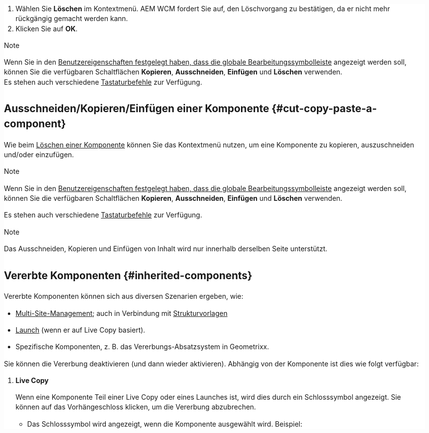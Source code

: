 1. Wählen Sie **Löschen** im Kontextmenü. AEM WCM fordert Sie auf, den Löschvorgang zu bestätigen, da er nicht mehr rückgängig gemacht werden kann.
1. Klicken Sie auf **OK**.

>[!NOTE]
>
>Wenn Sie in den [Benutzereigenschaften festgelegt haben, dass die globale Bearbeitungssymbolleiste](/help/sites-classic-ui-authoring/author-env-user-props.md) angezeigt werden soll, können Sie die verfügbaren Schaltflächen **Kopieren**, **Ausschneiden**, **Einfügen** und **Löschen** verwenden.\
>Es stehen auch verschiedene [Tastaturbefehle](/help/sites-classic-ui-authoring/classic-page-author-keyboard-shortcuts.md) zur Verfügung.

## Ausschneiden/Kopieren/Einfügen einer Komponente {#cut-copy-paste-a-component}

Wie beim [Löschen einer Komponente](#deleting-a-component) können Sie das Kontextmenü nutzen, um eine Komponente zu kopieren, auszuschneiden und/oder einzufügen.

>[!NOTE]
>
>Wenn Sie in den [Benutzereigenschaften festgelegt haben, dass die globale Bearbeitungssymbolleiste](/help/sites-classic-ui-authoring/author-env-user-props.md) angezeigt werden soll, können Sie die verfügbaren Schaltflächen **Kopieren**, **Ausschneiden**, **Einfügen** und **Löschen** verwenden.
>
>Es stehen auch verschiedene [Tastaturbefehle](/help/sites-classic-ui-authoring/classic-page-author-keyboard-shortcuts.md) zur Verfügung.

>[!NOTE]
>
>Das Ausschneiden, Kopieren und Einfügen von Inhalt wird nur innerhalb derselben Seite unterstützt.

## Vererbte Komponenten {#inherited-components}

Vererbte Komponenten können sich aus diversen Szenarien ergeben, wie:

* [Multi-Site-Management](/help/sites-administering/msm.md); auch in Verbindung mit [Strukturvorlagen](/help/sites-classic-ui-authoring/classic-feature-scaffolding.md#scaffolding-with-msm-inheritance)

* [Launch](/help/sites-classic-ui-authoring/classic-launches.md) (wenn er auf Live Copy basiert).
* Spezifische Komponenten, z. B. das Vererbungs-Absatzsystem in Geometrixx.

Sie können die Vererbung deaktivieren (und dann wieder aktivieren). Abhängig von der Komponente ist dies wie folgt verfügbar:

1. **Live Copy**

   Wenn eine Komponente Teil einer Live Copy oder eines Launches ist, wird dies durch ein Schlosssymbol angezeigt. Sie können auf das Vorhängeschloss klicken, um die Vererbung abzubrechen.

   * Das Schlosssymbol wird angezeigt, wenn die Komponente ausgewählt wird. Beispiel:
